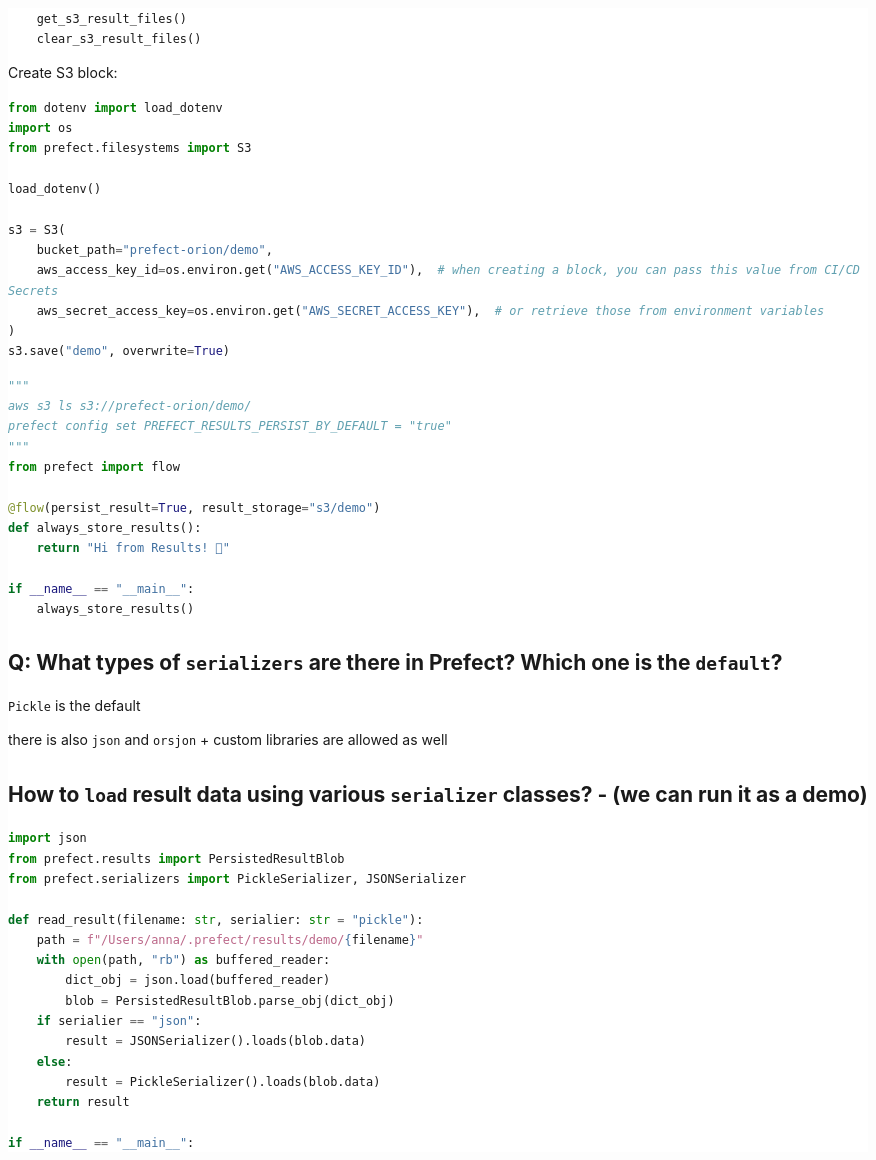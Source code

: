 ```python
    get_s3_result_files()
    clear_s3_result_files()
```

Create S3 block:

```python
from dotenv import load_dotenv
import os
from prefect.filesystems import S3

load_dotenv()

s3 = S3(
    bucket_path="prefect-orion/demo",
    aws_access_key_id=os.environ.get("AWS_ACCESS_KEY_ID"),  # when creating a block, you can pass this value from CI/CD Secrets
    aws_secret_access_key=os.environ.get("AWS_SECRET_ACCESS_KEY"),  # or retrieve those from environment variables
)
s3.save("demo", overwrite=True)
```

```python
"""
aws s3 ls s3://prefect-orion/demo/
prefect config set PREFECT_RESULTS_PERSIST_BY_DEFAULT = "true"
"""
from prefect import flow

@flow(persist_result=True, result_storage="s3/demo")
def always_store_results():
    return "Hi from Results! 👋"

if __name__ == "__main__":
    always_store_results()
```

## Q: What types of `serializers` are there in Prefect? Which one is the `default`?

`Pickle` is the default

there is also `json` and `orsjon` + custom libraries are allowed as well

## How to `load` result data using various `serializer` classes? - (we can run it as a demo)

```python
import json
from prefect.results import PersistedResultBlob
from prefect.serializers import PickleSerializer, JSONSerializer

def read_result(filename: str, serialier: str = "pickle"):
    path = f"/Users/anna/.prefect/results/demo/{filename}"
    with open(path, "rb") as buffered_reader:
        dict_obj = json.load(buffered_reader)
        blob = PersistedResultBlob.parse_obj(dict_obj)
    if serialier == "json":
        result = JSONSerializer().loads(blob.data)
    else:
        result = PickleSerializer().loads(blob.data)
    return result

if __name__ == "__main__":
```